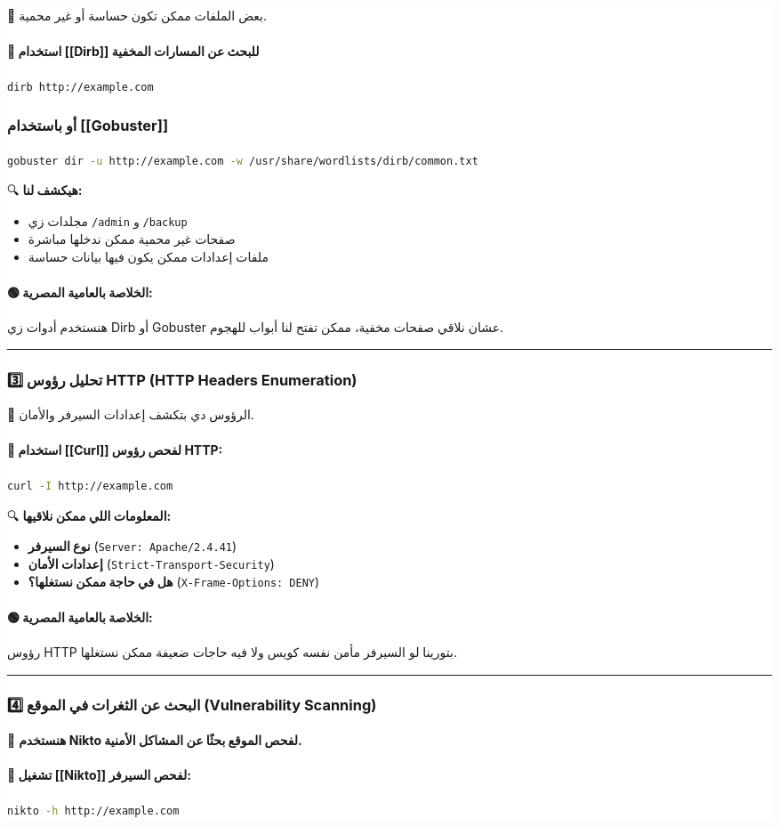 📌 بعض الملفات ممكن تكون حساسة أو غير محمية.

#### 🔹 **استخدام [[Dirb]] للبحث عن المسارات المخفية**

```bash
dirb http://example.com
```

### أو باستخدام [[Gobuster]]

```bash
gobuster dir -u http://example.com -w /usr/share/wordlists/dirb/common.txt
```

🔍 **هيكشف لنا:**

- مجلدات زي `/admin` و `/backup`
- صفحات غير محمية ممكن ندخلها مباشرة
- ملفات إعدادات ممكن يكون فيها بيانات حساسة

#### 🟢 **الخلاصة بالعامية المصرية:**

هنستخدم أدوات زي Dirb أو Gobuster عشان نلاقي صفحات مخفية، ممكن تفتح لنا أبواب للهجوم.

---

### 3️⃣ **تحليل رؤوس HTTP (HTTP Headers Enumeration)**

📌 الرؤوس دي بتكشف إعدادات السيرفر والأمان.

#### 🔹 **استخدام [[Curl]] لفحص رؤوس HTTP:**

```bash
curl -I http://example.com
```

🔍 **المعلومات اللي ممكن نلاقيها:**

- **نوع السيرفر** (`Server: Apache/2.4.41`)
- **إعدادات الأمان** (`Strict-Transport-Security`)
- **هل في حاجة ممكن نستغلها؟** (`X-Frame-Options: DENY`)

#### 🟢 **الخلاصة بالعامية المصرية:**

رؤوس HTTP بتورينا لو السيرفر مأمن نفسه كويس ولا فيه حاجات ضعيفة ممكن نستغلها.

---

### 4️⃣ **البحث عن الثغرات في الموقع (Vulnerability Scanning)**

📌 **هنستخدم Nikto لفحص الموقع بحثًا عن المشاكل الأمنية.**

#### 🔹 **تشغيل [[Nikto]] لفحص السيرفر:**

```bash
nikto -h http://example.com
```

